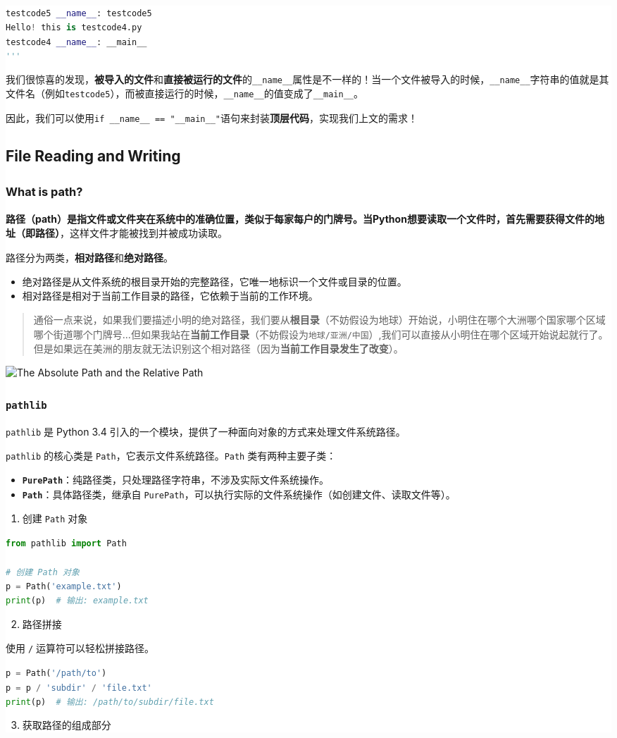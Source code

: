 ```python
testcode5 __name__: testcode5
Hello! this is testcode4.py
testcode4 __name__: __main__
'''
```

我们很惊喜的发现，**被导入的文件**和**直接被运行的文件**的`__name__`属性是不一样的！当一个文件被导入的时候，`__name__`字符串的值就是其文件名（例如`testcode5`），而被直接运行的时候，`__name__`的值变成了`__main__`。

因此，我们可以使用`if __name__ == "__main__"`语句来封装**顶层代码**，实现我们上文的需求！

## File Reading and Writing

### What is path?

**路径（path）**是指文件或文件夹在系统中的准确位置，**类似于每家每户的门牌号**。当Python想要读取一个文件时，首先需要获得**文件的地址（即路径）**，这样文件才能被找到并被成功读取。

路径分为两类，**相对路径**和**绝对路径**。

- 绝对路径是从文件系统的根目录开始的完整路径，它唯一地标识一个文件或目录的位置。
- 相对路径是相对于当前工作目录的路径，它依赖于当前的工作环境。

> 通俗一点来说，如果我们要描述小明的绝对路径，我们要从**根目录**（不妨假设为地球）开始说，小明住在哪个大洲哪个国家哪个区域哪个街道哪个门牌号...但如果我站在**当前工作目录**（不妨假设为`地球/亚洲/中国`）,我们可以直接从小明住在哪个区域开始说起就行了。但是如果远在美洲的朋友就无法识别这个相对路径（因为**当前工作目录发生了改变**）。

![The Absolute Path and the Relative Path](https://ooo.0x0.ooo/2025/01/19/OGkztG.png)

### `pathlib`

`pathlib` 是 Python 3.4 引入的一个模块，提供了一种面向对象的方式来处理文件系统路径。

`pathlib` 的核心类是 `Path`，它表示文件系统路径。`Path` 类有两种主要子类：
- **`PurePath`**：纯路径类，只处理路径字符串，不涉及实际文件系统操作。
- **`Path`**：具体路径类，继承自 `PurePath`，可以执行实际的文件系统操作（如创建文件、读取文件等）。

1. 创建 `Path` 对象

```python
from pathlib import Path

# 创建 Path 对象
p = Path('example.txt')
print(p)  # 输出: example.txt
```

2. 路径拼接

使用 `/` 运算符可以轻松拼接路径。
```python
p = Path('/path/to')
p = p / 'subdir' / 'file.txt'
print(p)  # 输出: /path/to/subdir/file.txt
```

3. 获取路径的组成部分
